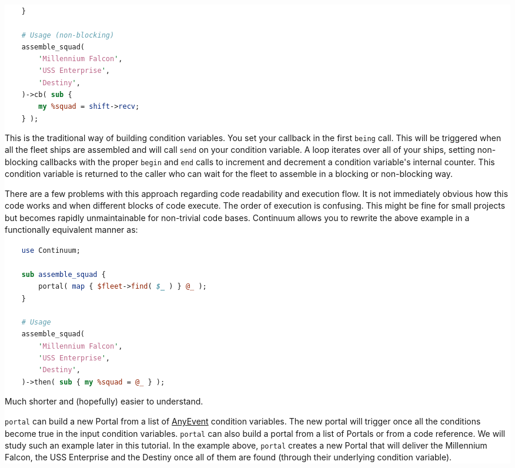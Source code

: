 ```perl
    }

    # Usage (non-blocking)
    assemble_squad(
        'Millennium Falcon',
        'USS Enterprise',
        'Destiny',   
    )->cb( sub {
        my %squad = shift->recv;
    } );
```

This is the traditional way of building condition variables. You set your
callback in the first `being` call. This will be triggered when all the
fleet ships are assembled and will call `send` on your condition variable.
A loop iterates over all of your ships, setting non-blocking callbacks with
the proper `begin` and `end` calls to increment and decrement a condition
variable's internal counter. This condition variable is returned to the
caller who can wait for the fleet to assemble in a blocking or non-blocking
way.

There are a few problems with this approach regarding code readability and
execution flow. It is not immediately obvious how this code works and when
different blocks of code execute.  The order of execution is confusing. This
might be fine for small projects but becomes rapidly unmaintainable for
non-trivial code bases.  Continuum allows you to rewrite the above example in
a functionally equivalent manner as:

```perl
    use Continuum;

    sub assemble_squad {
        portal( map { $fleet->find( $_ ) } @_ );
    }

    # Usage
    assemble_squad(
        'Millennium Falcon',
        'USS Enterprise',
        'Destiny',   
    )->then( sub { my %squad = @_ } );
```

Much shorter and (hopefully) easier to understand.

`portal` can build a new Portal from a list of [AnyEvent](http://search.cpan.org/perldoc?AnyEvent) condition
variables. The new portal will trigger once all the conditions become
true in the input condition variables. `portal` can also build a
portal from a list of Portals or from a code reference. We will study
such an example later in this tutorial. In the example above,
`portal` creates a new Portal that will deliver the Millennium
Falcon, the USS Enterprise and the Destiny once all of them are found
(through their underlying condition variable).
